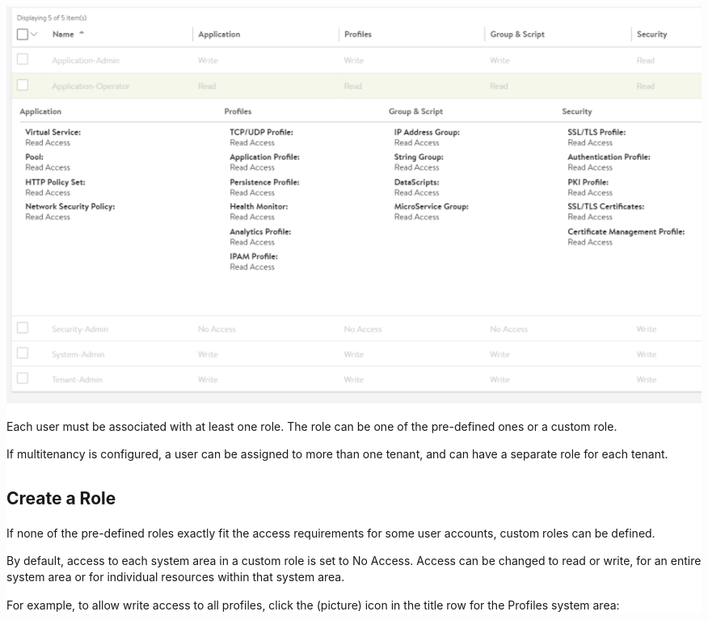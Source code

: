 <a href="img/role-details.png"><img src="img/role-details.png" alt="role-details" class="alignnone wp-image-10439"></a>

Each user must be associated with at least one role. The role can be one of the pre-defined ones or a custom role.

If multitenancy is configured, a user can be assigned to more than one tenant, and can have a separate role for each tenant. 

## Create a Role

If none of the pre-defined roles exactly fit the access requirements for some user accounts, custom roles can be defined.

By default, access to each system area in a custom role is set to No Access. Access can be changed to read or write, for an entire system area or for individual resources within that system area.

For example, to allow write access to all profiles, click the (picture) icon in the title row for the Profiles system area:
